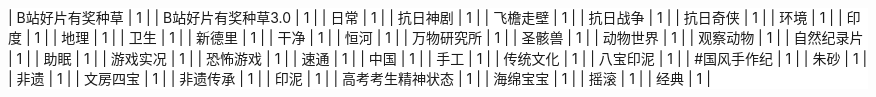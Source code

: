 | B站好片有奖种草 | 1 |
| B站好片有奖种草3.0 | 1 |
| 日常 | 1 |
| 抗日神剧 | 1 |
| 飞檐走壁 | 1 |
| 抗日战争 | 1 |
| 抗日奇侠 | 1 |
| 环境 | 1 |
| 印度 | 1 |
| 地理 | 1 |
| 卫生 | 1 |
| 新德里 | 1 |
| 干净 | 1 |
| 恒河 | 1 |
| 万物研究所 | 1 |
| 圣骸兽 | 1 |
| 动物世界 | 1 |
| 观察动物 | 1 |
| 自然纪录片 | 1 |
| 助眠 | 1 |
| 游戏实况 | 1 |
| 恐怖游戏 | 1 |
| 速通 | 1 |
| 中国 | 1 |
| 手工 | 1 |
| 传统文化 | 1 |
| 八宝印泥 | 1 |
| #国风手作纪 | 1 |
| 朱砂 | 1 |
| 非遗 | 1 |
| 文房四宝 | 1 |
| 非遗传承 | 1 |
| 印泥 | 1 |
| 高考考生精神状态 | 1 |
| 海绵宝宝 | 1 |
| 摇滚 | 1 |
| 经典 | 1 |